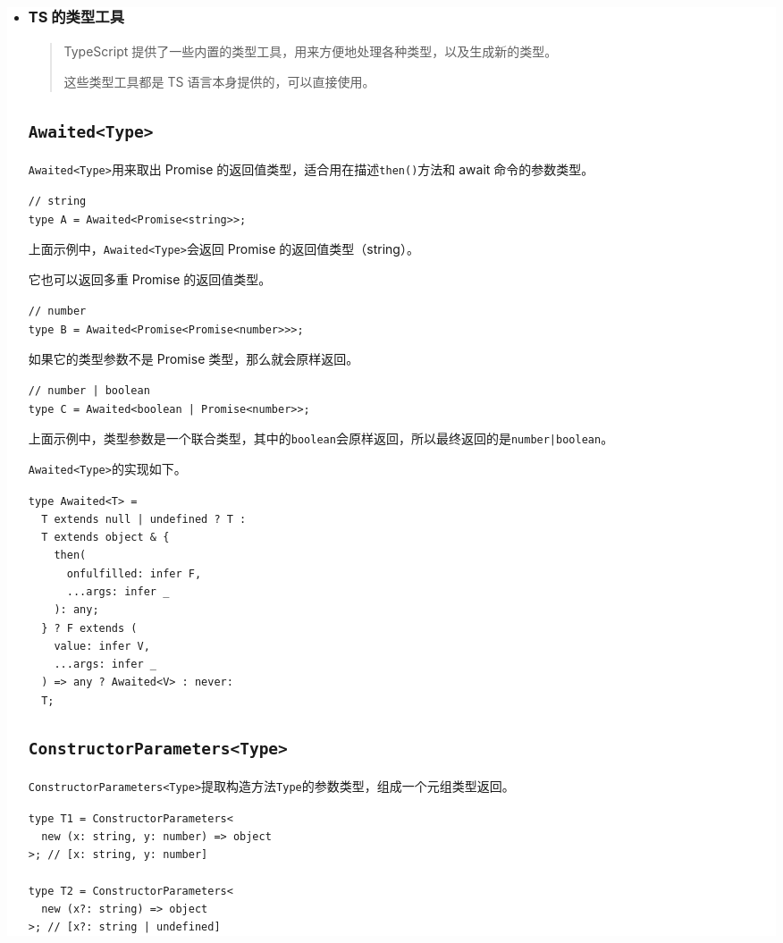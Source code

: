 - ### TS 的类型工具

  > TypeScript 提供了一些内置的类型工具，用来方便地处理各种类型，以及生成新的类型。
  >
  > 这些类型工具都是 TS 语言本身提供的，可以直接使用。

  ## `Awaited<Type>`

  `Awaited<Type>`用来取出 Promise 的返回值类型，适合用在描述`then()`方法和 await 命令的参数类型。

  ```
  // string
  type A = Awaited<Promise<string>>;
  ```

  上面示例中，`Awaited<Type>`会返回 Promise 的返回值类型（string）。

  它也可以返回多重 Promise 的返回值类型。

  ```
  // number
  type B = Awaited<Promise<Promise<number>>>;
  ```

  如果它的类型参数不是 Promise 类型，那么就会原样返回。

  ```
  // number | boolean
  type C = Awaited<boolean | Promise<number>>;
  ```

  上面示例中，类型参数是一个联合类型，其中的`boolean`会原样返回，所以最终返回的是`number|boolean`。

  `Awaited<Type>`的实现如下。

  ```
  type Awaited<T> =
    T extends null | undefined ? T :
    T extends object & {
      then(
        onfulfilled: infer F,
        ...args: infer _
      ): any;
    } ? F extends (
      value: infer V,
      ...args: infer _
    ) => any ? Awaited<V> : never:
    T;
  ```

  ## `ConstructorParameters<Type>`

  `ConstructorParameters<Type>`提取构造方法`Type`的参数类型，组成一个元组类型返回。

  ```
  type T1 = ConstructorParameters<
    new (x: string, y: number) => object
  >; // [x: string, y: number]
  
  type T2 = ConstructorParameters<
    new (x?: string) => object
  >; // [x?: string | undefined]
  ```

